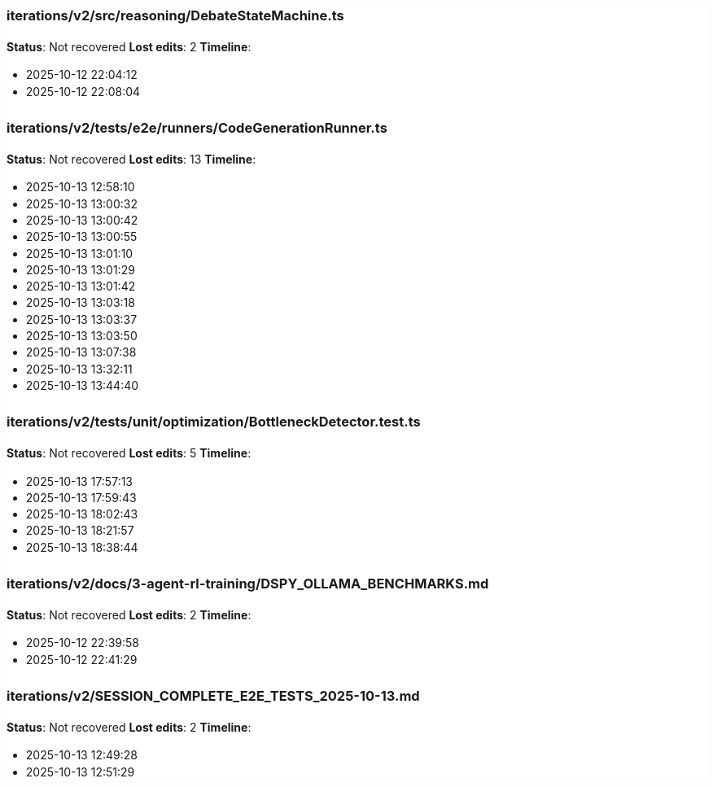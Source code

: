 ### iterations/v2/src/reasoning/DebateStateMachine.ts
**Status**: Not recovered
**Lost edits**: 2
**Timeline**:
- 2025-10-12 22:04:12
- 2025-10-12 22:08:04

### iterations/v2/tests/e2e/runners/CodeGenerationRunner.ts
**Status**: Not recovered
**Lost edits**: 13
**Timeline**:
- 2025-10-13 12:58:10
- 2025-10-13 13:00:32
- 2025-10-13 13:00:42
- 2025-10-13 13:00:55
- 2025-10-13 13:01:10
- 2025-10-13 13:01:29
- 2025-10-13 13:01:42
- 2025-10-13 13:03:18
- 2025-10-13 13:03:37
- 2025-10-13 13:03:50
- 2025-10-13 13:07:38
- 2025-10-13 13:32:11
- 2025-10-13 13:44:40

### iterations/v2/tests/unit/optimization/BottleneckDetector.test.ts
**Status**: Not recovered
**Lost edits**: 5
**Timeline**:
- 2025-10-13 17:57:13
- 2025-10-13 17:59:43
- 2025-10-13 18:02:43
- 2025-10-13 18:21:57
- 2025-10-13 18:38:44

### iterations/v2/docs/3-agent-rl-training/DSPY_OLLAMA_BENCHMARKS.md
**Status**: Not recovered
**Lost edits**: 2
**Timeline**:
- 2025-10-12 22:39:58
- 2025-10-12 22:41:29

### iterations/v2/SESSION_COMPLETE_E2E_TESTS_2025-10-13.md
**Status**: Not recovered
**Lost edits**: 2
**Timeline**:
- 2025-10-13 12:49:28
- 2025-10-13 12:51:29
